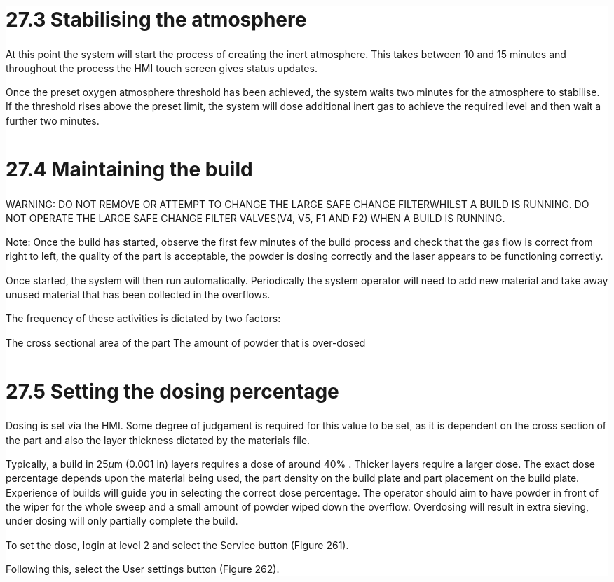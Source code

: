 # 27.3 Stabilising the atmosphere  

At this point the system will start the process of creating the inert atmosphere. This takes between 10 and 15 minutes and throughout the process the HMI touch screen gives status updates.  

Once the preset oxygen atmosphere threshold has been achieved, the system waits two minutes for the atmosphere to stabilise. If the threshold rises above the preset limit, the system will dose additional inert gas to achieve the required level and then wait a further two minutes.  

# 27.4 Maintaining the build  

WARNING: DO NOT REMOVE OR ATTEMPT TO CHANGE THE LARGE SAFE CHANGE FILTERWHILST A BUILD IS RUNNING. DO NOT OPERATE THE LARGE SAFE CHANGE FILTER VALVES(V4, V5, F1 AND F2) WHEN A BUILD IS RUNNING.  

Note: Once the build has started, observe the first few minutes of the build process and check that the gas flow is correct from right to left, the quality of the part is acceptable, the powder is dosing correctly and the laser appears to be functioning correctly.  

Once started, the system will then run automatically. Periodically the system operator will need to add new material and take away unused material that has been collected in the overflows.  

The frequency of these activities is dictated by two factors:  

The cross sectional area of the part The amount of powder that is over-dosed  

# 27.5 Setting the dosing percentage  

Dosing is set via the HMI. Some degree of judgement is required for this value to be set, as it is dependent on the cross section of the part and also the layer thickness dictated by the materials file.  

Typically, a build in $2 5 \mu \mathrm { m }$ (0.001 in) layers requires a dose of around $40 \%$ . Thicker layers require a larger dose. The exact dose percentage depends upon the material being used, the part density on the build plate and part placement on the build plate. Experience of builds will guide you in selecting the correct dose percentage. The operator should aim to have powder in front of the wiper for the whole sweep and a small amount of powder wiped down the overflow. Overdosing will result in extra sieving, under dosing will only partially complete the build.  

To set the dose, login at level 2 and select the Service button (Figure 261).  

Following this, select the User settings button (Figure 262).  
